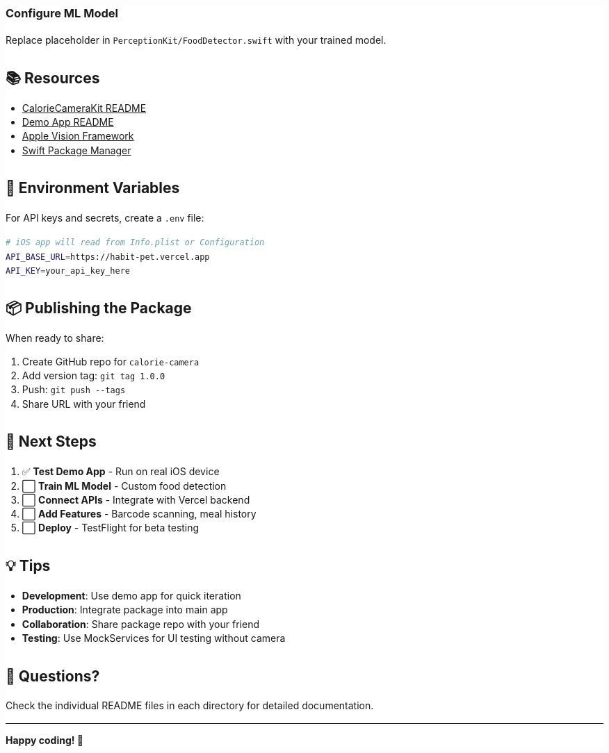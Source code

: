 ### Configure ML Model

Replace placeholder in `PerceptionKit/FoodDetector.swift` with your trained model.

## 📚 Resources

- [CalorieCameraKit README](calorie-camera/README.md)
- [Demo App README](calorie-camera-demo/README.md)
- [Apple Vision Framework](https://developer.apple.com/documentation/vision)
- [Swift Package Manager](https://swift.org/package-manager/)

## 🔐 Environment Variables

For API keys and secrets, create a `.env` file:

```bash
# iOS app will read from Info.plist or Configuration
API_BASE_URL=https://habit-pet.vercel.app
API_KEY=your_api_key_here
```

## 📦 Publishing the Package

When ready to share:

1. Create GitHub repo for `calorie-camera`
2. Add version tag: `git tag 1.0.0`
3. Push: `git push --tags`
4. Share URL with your friend

## 🎯 Next Steps

1. ✅ **Test Demo App** - Run on real iOS device
2. ⬜ **Train ML Model** - Custom food detection
3. ⬜ **Connect APIs** - Integrate with Vercel backend
4. ⬜ **Add Features** - Barcode scanning, meal history
5. ⬜ **Deploy** - TestFlight for beta testing

## 💡 Tips

- **Development**: Use demo app for quick iteration
- **Production**: Integrate package into main app
- **Collaboration**: Share package repo with your friend
- **Testing**: Use MockServices for UI testing without camera

## 🤔 Questions?

Check the individual README files in each directory for detailed documentation.

---

**Happy coding! 🚀**
